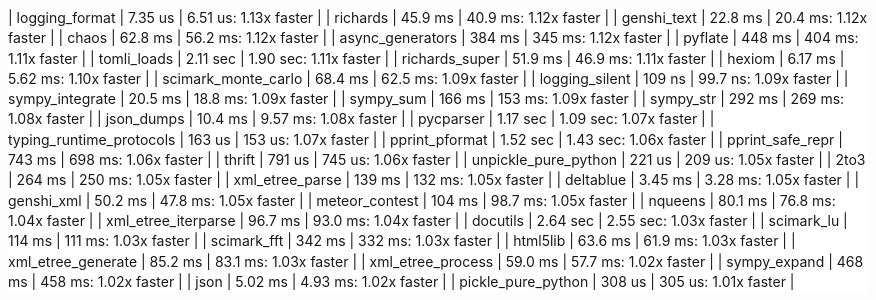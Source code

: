 | logging_format             | 7.35 us                                                | 6.51 us: 1.13x faster                                                 |
| richards                   | 45.9 ms                                                | 40.9 ms: 1.12x faster                                                 |
| genshi_text                | 22.8 ms                                                | 20.4 ms: 1.12x faster                                                 |
| chaos                      | 62.8 ms                                                | 56.2 ms: 1.12x faster                                                 |
| async_generators           | 384 ms                                                 | 345 ms: 1.12x faster                                                  |
| pyflate                    | 448 ms                                                 | 404 ms: 1.11x faster                                                  |
| tomli_loads                | 2.11 sec                                               | 1.90 sec: 1.11x faster                                                |
| richards_super             | 51.9 ms                                                | 46.9 ms: 1.11x faster                                                 |
| hexiom                     | 6.17 ms                                                | 5.62 ms: 1.10x faster                                                 |
| scimark_monte_carlo        | 68.4 ms                                                | 62.5 ms: 1.09x faster                                                 |
| logging_silent             | 109 ns                                                 | 99.7 ns: 1.09x faster                                                 |
| sympy_integrate            | 20.5 ms                                                | 18.8 ms: 1.09x faster                                                 |
| sympy_sum                  | 166 ms                                                 | 153 ms: 1.09x faster                                                  |
| sympy_str                  | 292 ms                                                 | 269 ms: 1.08x faster                                                  |
| json_dumps                 | 10.4 ms                                                | 9.57 ms: 1.08x faster                                                 |
| pycparser                  | 1.17 sec                                               | 1.09 sec: 1.07x faster                                                |
| typing_runtime_protocols   | 163 us                                                 | 153 us: 1.07x faster                                                  |
| pprint_pformat             | 1.52 sec                                               | 1.43 sec: 1.06x faster                                                |
| pprint_safe_repr           | 743 ms                                                 | 698 ms: 1.06x faster                                                  |
| thrift                     | 791 us                                                 | 745 us: 1.06x faster                                                  |
| unpickle_pure_python       | 221 us                                                 | 209 us: 1.05x faster                                                  |
| 2to3                       | 264 ms                                                 | 250 ms: 1.05x faster                                                  |
| xml_etree_parse            | 139 ms                                                 | 132 ms: 1.05x faster                                                  |
| deltablue                  | 3.45 ms                                                | 3.28 ms: 1.05x faster                                                 |
| genshi_xml                 | 50.2 ms                                                | 47.8 ms: 1.05x faster                                                 |
| meteor_contest             | 104 ms                                                 | 98.7 ms: 1.05x faster                                                 |
| nqueens                    | 80.1 ms                                                | 76.8 ms: 1.04x faster                                                 |
| xml_etree_iterparse        | 96.7 ms                                                | 93.0 ms: 1.04x faster                                                 |
| docutils                   | 2.64 sec                                               | 2.55 sec: 1.03x faster                                                |
| scimark_lu                 | 114 ms                                                 | 111 ms: 1.03x faster                                                  |
| scimark_fft                | 342 ms                                                 | 332 ms: 1.03x faster                                                  |
| html5lib                   | 63.6 ms                                                | 61.9 ms: 1.03x faster                                                 |
| xml_etree_generate         | 85.2 ms                                                | 83.1 ms: 1.03x faster                                                 |
| xml_etree_process          | 59.0 ms                                                | 57.7 ms: 1.02x faster                                                 |
| sympy_expand               | 468 ms                                                 | 458 ms: 1.02x faster                                                  |
| json                       | 5.02 ms                                                | 4.93 ms: 1.02x faster                                                 |
| pickle_pure_python         | 308 us                                                 | 305 us: 1.01x faster                                                  |